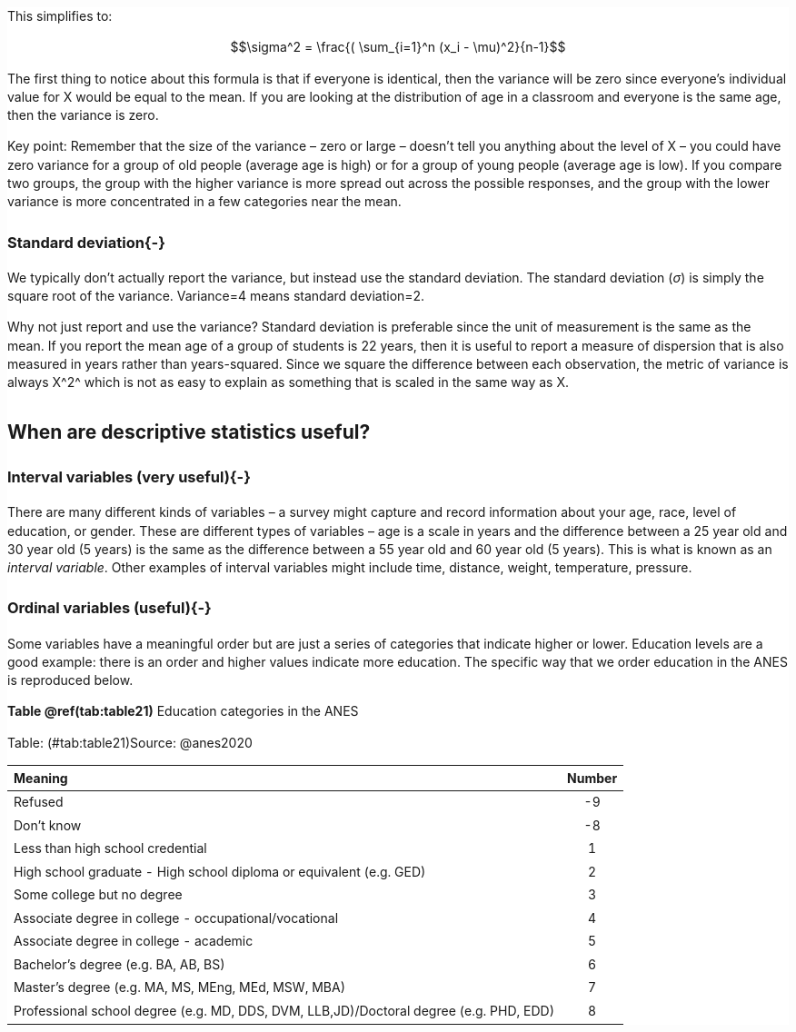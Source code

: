 This simplifies to:

$$\sigma^2 = \frac{( \sum_{i=1}^n (x_i - \mu)^2}{n-1}$$

The first thing to notice about this formula is that if everyone is identical, then the variance will be zero since everyone’s individual value for X would be equal to the mean. If you are looking at the distribution of age in a classroom and everyone is the same age, then the variance is zero. 

Key point:  Remember that the size of the variance – zero or large – doesn’t tell you anything about the level of X – you could have zero variance for a group of old people (average age is high) or for a group of young people (average age is low). If you compare two groups, the group with the higher variance is more spread out across the possible responses, and the group with the lower variance is more concentrated in a few categories near the mean.

### Standard deviation{-}

We typically don’t actually report the variance, but instead use the standard deviation. The standard deviation ($\sigma$) is simply the square root of the variance. Variance=4 means standard deviation=2. 

Why not just report and use the variance? Standard deviation is preferable since the unit of measurement is the same as the mean. If you report the mean age of a group of students is 22 years, then it is useful to report a measure of dispersion that is also measured in years rather than years-squared. Since we square the difference between each observation, the metric of variance is always X^2^ which is not as easy to explain as something that is scaled in the same way as X.

## When are descriptive statistics useful?

### Interval variables (very useful){-}

There are many different kinds of variables – a survey might capture and record information about your age, race, level of education, or gender.   These are different types of variables – age is a scale in years and the difference between a 25 year old and 30 year old (5 years) is the same as the difference between a 55 year old and 60 year old (5 years).  This is what is known as an *interval variable*.  Other examples of interval variables might include time, distance, weight, temperature, pressure.  

### Ordinal variables (useful){-}

Some variables have a meaningful order but are just a series of categories that indicate higher or lower. Education levels are a good example:  there is an order and higher values indicate more education. The specific way that we order education in the ANES is reproduced below.

**Table \@ref(tab:table21)** Education categories in the ANES



Table: (\#tab:table21)Source: @anes2020

|Meaning                                                                                | Number |
|:--------------------------------------------------------------------------------------|:------:|
|Refused                                                                                |   -9   |
|Don’t know                                                                             |   -8   |
|Less than high school credential                                                       |   1    |
|High school graduate - High school diploma or equivalent (e.g. GED)                    |   2    |
|Some college but no degree                                                             |   3    |
|Associate degree in college - occupational/vocational                                  |   4    |
|Associate degree in college - academic                                                 |   5    |
|Bachelor’s degree (e.g. BA, AB, BS)                                                    |   6    |
|Master’s degree (e.g. MA, MS, MEng, MEd, MSW, MBA)                                     |   7    |
|Professional school degree (e.g. MD, DDS, DVM, LLB,JD)/Doctoral degree (e.g. PHD, EDD) |   8    |